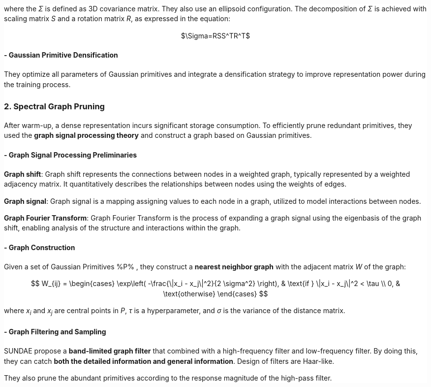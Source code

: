 where the $\Sigma$ is defined as 3D covariance matrix. They also use an ellipsoid configuration. The decomposition of $\Sigma$ is achieved with scaling matrix $S$ and a rotation matrix $R$, as expressed in the equation:
<p align="center">
$\Sigma=RSS^TR^T$
</p>


#### - Gaussian Primitive Densification
They optimize all parameters of Gaussian primitives and integrate a densification strategy to improve representation power during the training process.


### 2. Spectral Graph Pruning
After warm-up, a dense representation incurs significant storage consumption. To efficiently prune redundant primitives, they used the **graph signal processing theory** and construct a graph based on Gaussian primitives.


#### - Graph Signal Processing Preliminaries
**Graph shift**: Graph shift represents the connections between nodes in a weighted graph, typically represented by a weighted adjacency matrix. It quantitatively describes the relationships between nodes using the weights of edges.

**Graph signal**: Graph signal is a mapping assigning values to each node in a graph, utilized to model interactions between nodes.

**Graph Fourier Transform**: Graph Fourier Transform is the process of expanding a graph signal using the eigenbasis of the graph shift, enabling analysis of the structure and interactions within the graph.


#### - Graph Construction
Given a set of Gaussian Primitives %P% , they construct a **nearest neighbor graph** with the adjacent matrix $W$ of the graph:
<p align="center">
$$
W_{ij} = \begin{cases} 
\exp\left( -\frac{\|x_i - x_j\|^2}{2 \sigma^2} \right), & \text{if } \|x_i - x_j\|^2 < \tau \\ 
0, & \text{otherwise} 
\end{cases}
$$
</p>

where $x_i$ and $x_j$ are central points in $P$, $\tau$ is a hyperparameter, and $\sigma$ is the variance of the distance matrix.


#### - Graph Filtering and Sampling
SUNDAE propose a **band-limited graph filter** that combined with a high-frequency filter and low-frequency filter. By doing this, they can catch **both the detailed information and general information**. Design of filters are Haar-like.

They also prune the abundant primitives according to the response magnitude of the high-pass filter.
